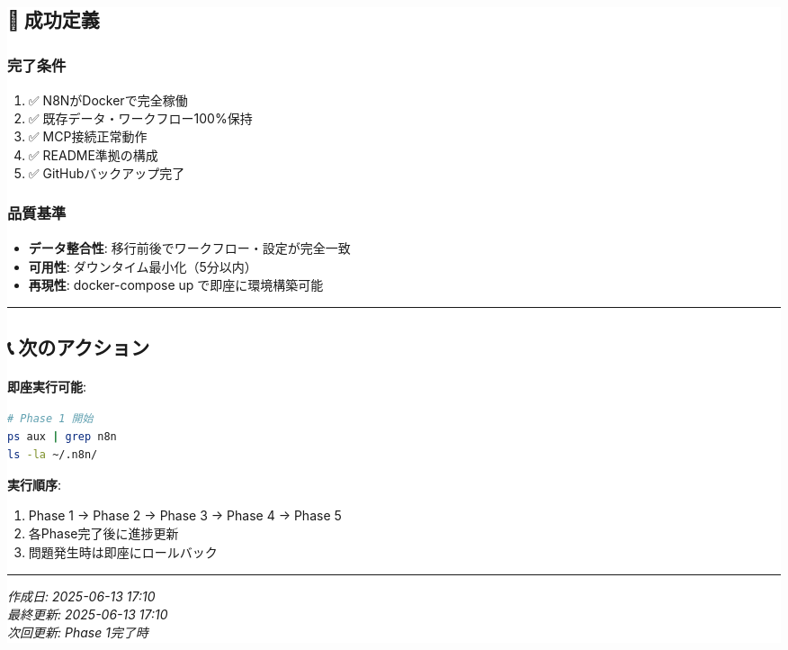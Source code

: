 
## 🎯 **成功定義**

### **完了条件**
1. ✅ N8NがDockerで完全稼働
2. ✅ 既存データ・ワークフロー100%保持
3. ✅ MCP接続正常動作
4. ✅ README準拠の構成
5. ✅ GitHubバックアップ完了

### **品質基準**
- **データ整合性**: 移行前後でワークフロー・設定が完全一致
- **可用性**: ダウンタイム最小化（5分以内）
- **再現性**: docker-compose up で即座に環境構築可能

---

## 📞 **次のアクション**

**即座実行可能**:
```bash
# Phase 1 開始
ps aux | grep n8n
ls -la ~/.n8n/
```

**実行順序**:
1. Phase 1 → Phase 2 → Phase 3 → Phase 4 → Phase 5
2. 各Phase完了後に進捗更新
3. 問題発生時は即座にロールバック

---

*作成日: 2025-06-13 17:10*  
*最終更新: 2025-06-13 17:10*  
*次回更新: Phase 1完了時* 